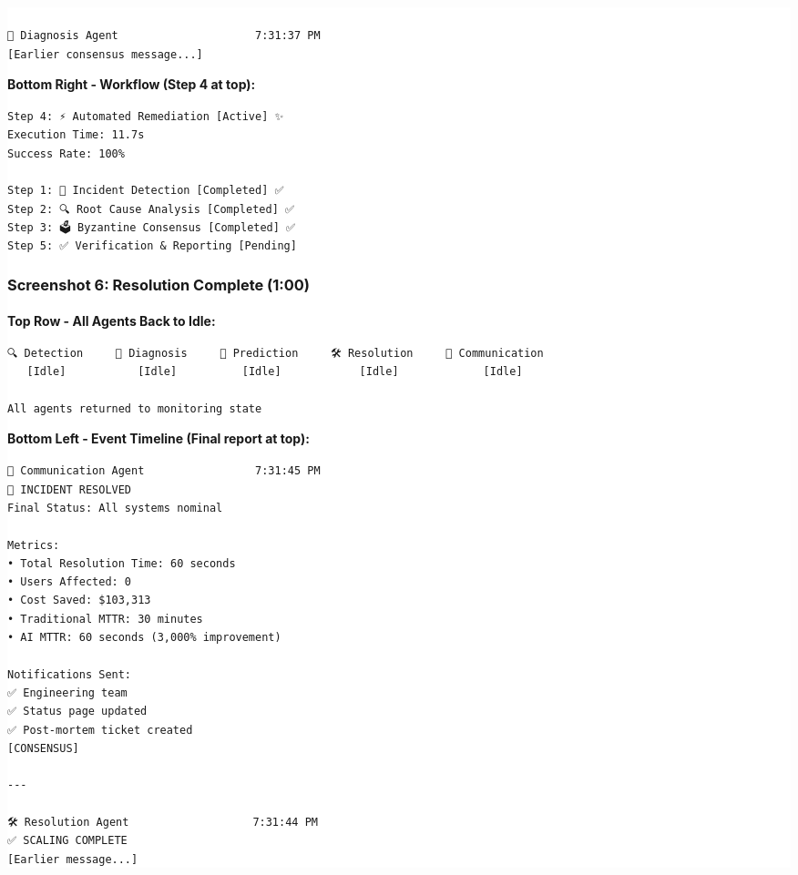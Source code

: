 ```

🧠 Diagnosis Agent                     7:31:37 PM
[Earlier consensus message...]
```

**Bottom Right - Workflow (Step 4 at top):**

```
Step 4: ⚡ Automated Remediation [Active] ✨
Execution Time: 11.7s
Success Rate: 100%

Step 1: 📡 Incident Detection [Completed] ✅
Step 2: 🔍 Root Cause Analysis [Completed] ✅
Step 3: 🗳️ Byzantine Consensus [Completed] ✅
Step 5: ✅ Verification & Reporting [Pending]
```

### Screenshot 6: Resolution Complete (1:00)

**Top Row - All Agents Back to Idle:**

```
🔍 Detection     🧠 Diagnosis     🔮 Prediction     🛠️ Resolution     📢 Communication
   [Idle]           [Idle]          [Idle]            [Idle]             [Idle]

All agents returned to monitoring state
```

**Bottom Left - Event Timeline (Final report at top):**

```
📢 Communication Agent                 7:31:45 PM
📢 INCIDENT RESOLVED
Final Status: All systems nominal

Metrics:
• Total Resolution Time: 60 seconds
• Users Affected: 0
• Cost Saved: $103,313
• Traditional MTTR: 30 minutes
• AI MTTR: 60 seconds (3,000% improvement)

Notifications Sent:
✅ Engineering team
✅ Status page updated
✅ Post-mortem ticket created
[CONSENSUS]

---

🛠️ Resolution Agent                   7:31:44 PM
✅ SCALING COMPLETE
[Earlier message...]
```

